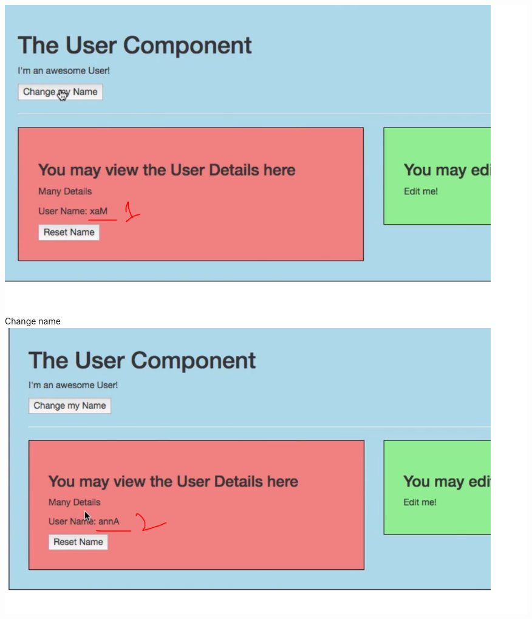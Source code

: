 <img src="./assets/08/35.png" alt="missing image" width="800"/>

Change name
<img src="./assets/08/36.png" alt="missing image" width="800"/>
